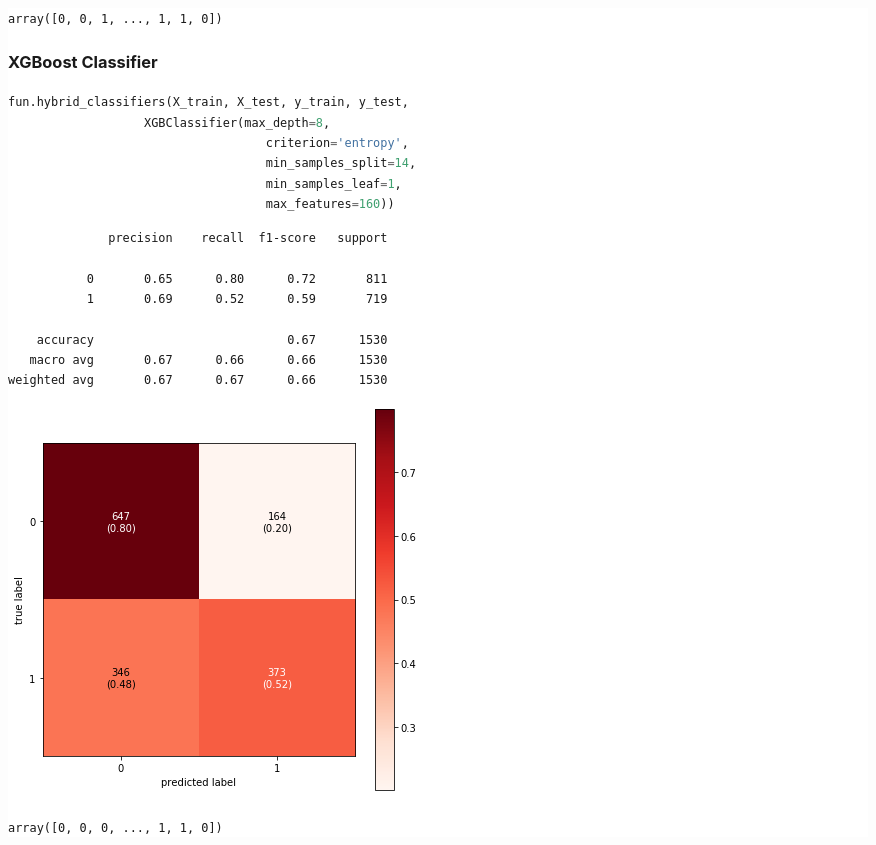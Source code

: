 



    array([0, 0, 1, ..., 1, 1, 0])



### XGBoost Classifier


```python
fun.hybrid_classifiers(X_train, X_test, y_train, y_test, 
                   XGBClassifier(max_depth=8,
                                    criterion='entropy',
                                    min_samples_split=14,
                                    min_samples_leaf=1,
                                    max_features=160))
```

                  precision    recall  f1-score   support
    
               0       0.65      0.80      0.72       811
               1       0.69      0.52      0.59       719
    
        accuracy                           0.67      1530
       macro avg       0.67      0.66      0.66      1530
    weighted avg       0.67      0.67      0.66      1530
    



![png](main_files/main_150_1.png)





    array([0, 0, 0, ..., 1, 1, 0])
